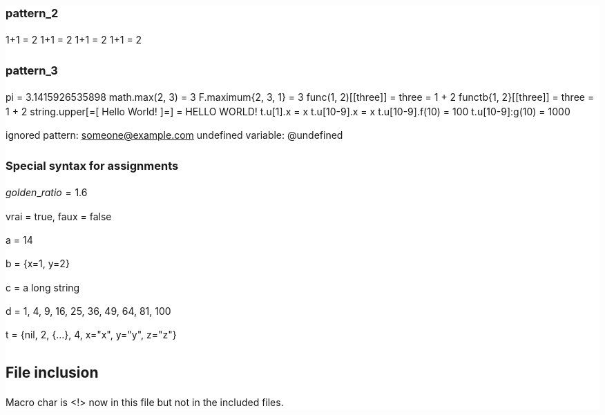 ### pattern_2

1+1 = 2
1+1 = 2
1+1 = 2
1+1 = 2

### pattern_3



pi = 3.1415926535898
math.max(2, 3) = 3
F.maximum{2, 3, 1} = 3
func(1, 2)[[three]] = three = 1 + 2
functb{1, 2}[[three]] = three = 1 + 2
string.upper[=[ Hello World! ]=] = HELLO WORLD!
t.u[1].x = x
t.u[10-9].x = x
t.u[10-9].f(10) = 100
t.u[10-9]:g(10) = 1000

ignored pattern: someone@example.com
undefined variable: @undefined

### Special syntax for assignments


$golden\_ratio = 1.6$



vrai = true, faux = false


a = 14


b = {x=1, y=2}


c = a long string



d = 1, 4, 9, 16, 25, 36, 49, 64, 81, 100








t = {nil, 2, {...}, 4, x="x", y="y", z="z"}

## File inclusion



Macro char is <!> now in this file but not in the included files.


